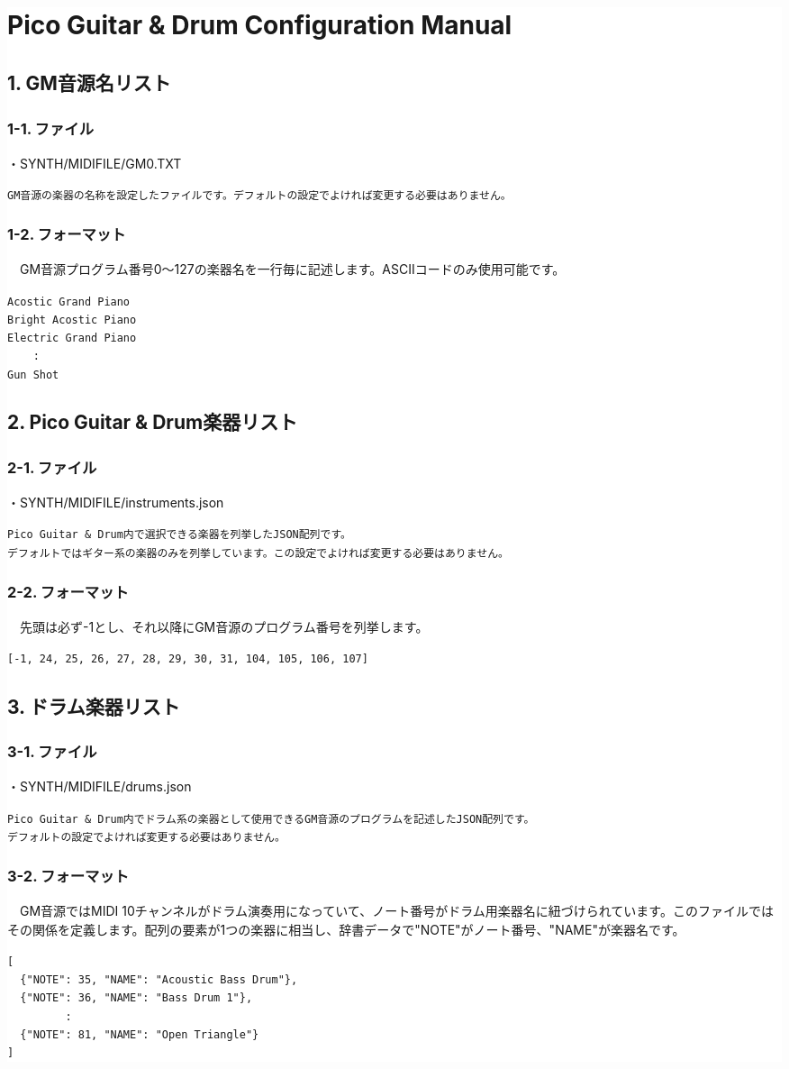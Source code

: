 # Pico Guitar & Drum Configuration Manual

## 1. GM音源名リスト 
### 1-1. ファイル
・SYNTH/MIDIFILE/GM0.TXT　　

	GM音源の楽器の名称を設定したファイルです。デフォルトの設定でよければ変更する必要はありません。  

### 1-2. フォーマット
　GM音源プログラム番号0〜127の楽器名を一行毎に記述します。ASCIIコードのみ使用可能です。  

```
Acostic Grand Piano  
Bright Acostic Piano  
Electric Grand Piano  
    :  
Gun Shot  
```

## 2. Pico Guitar & Drum楽器リスト
### 2-1. ファイル
・SYNTH/MIDIFILE/instruments.json  

	Pico Guitar & Drum内で選択できる楽器を列挙したJSON配列です。  
	デフォルトではギター系の楽器のみを列挙しています。この設定でよければ変更する必要はありません。  

### 2-2. フォーマット
　先頭は必ず-1とし、それ以降にGM音源のプログラム番号を列挙します。  
```
[-1, 24, 25, 26, 27, 28, 29, 30, 31, 104, 105, 106, 107]  
```

## 3. ドラム楽器リスト
### 3-1. ファイル
・SYNTH/MIDIFILE/drums.json  

	Pico Guitar & Drum内でドラム系の楽器として使用できるGM音源のプログラムを記述したJSON配列です。  
	デフォルトの設定でよければ変更する必要はありません。  

### 3-2. フォーマット
　GM音源ではMIDI 10チャンネルがドラム演奏用になっていて、ノート番号がドラム用楽器名に紐づけられています。このファイルではその関係を定義します。配列の要素が1つの楽器に相当し、辞書データで"NOTE"がノート番号、"NAME"が楽器名です。 
 
```
[  
  {"NOTE": 35, "NAME": "Acoustic Bass Drum"},  
  {"NOTE": 36, "NAME": "Bass Drum 1"},  
         :  
  {"NOTE": 81, "NAME": "Open Triangle"}  
]    
```
